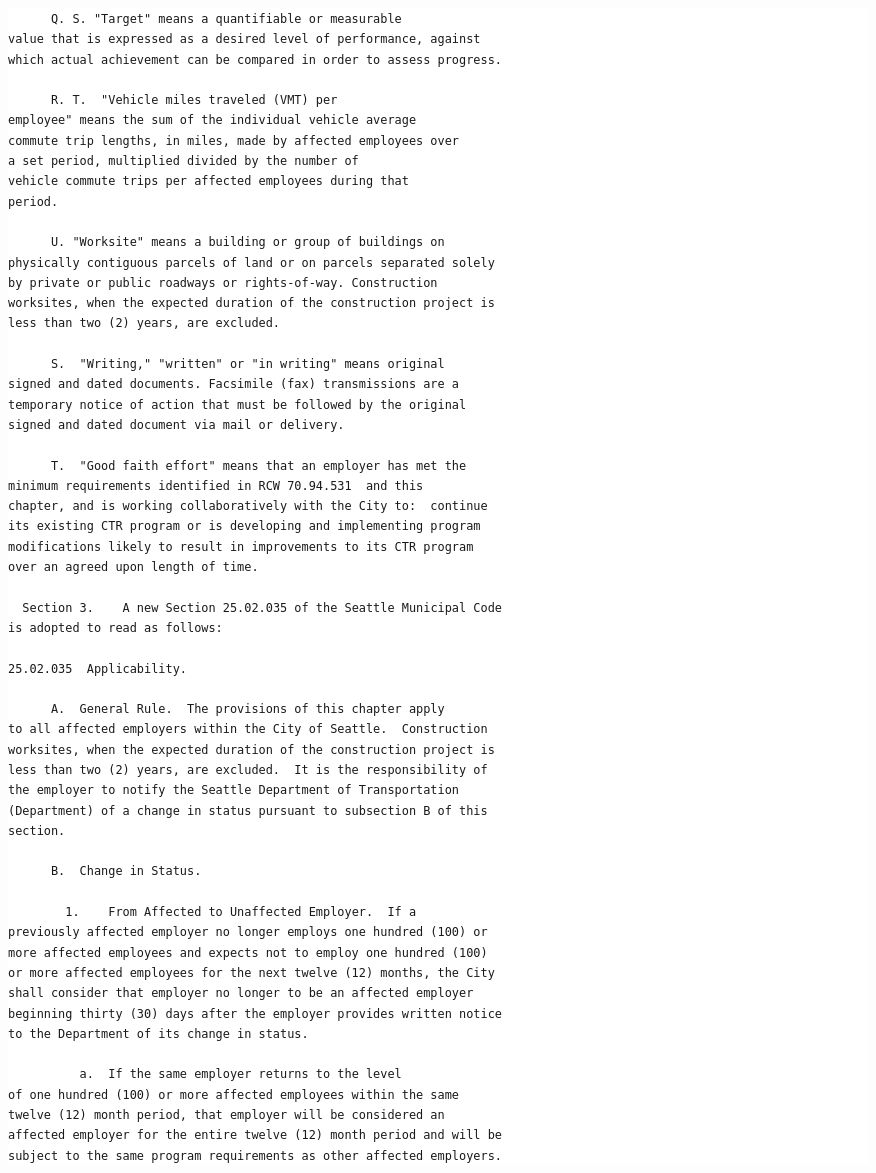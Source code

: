           Q. S. "Target" means a quantifiable or measurable  
    value that is expressed as a desired level of performance, against  
    which actual achievement can be compared in order to assess progress.  
  
          R. T.  "Vehicle miles traveled (VMT) per  
    employee" means the sum of the individual vehicle average  
    commute trip lengths, in miles, made by affected employees over  
    a set period, multiplied divided by the number of   
    vehicle commute trips per affected employees during that  
    period.  
  
          U. "Worksite" means a building or group of buildings on  
    physically contiguous parcels of land or on parcels separated solely  
    by private or public roadways or rights-of-way. Construction  
    worksites, when the expected duration of the construction project is  
    less than two (2) years, are excluded.  
  
          S.  "Writing," "written" or "in writing" means original  
    signed and dated documents. Facsimile (fax) transmissions are a  
    temporary notice of action that must be followed by the original  
    signed and dated document via mail or delivery.  
  
          T.  "Good faith effort" means that an employer has met the  
    minimum requirements identified in RCW 70.94.531  and this  
    chapter, and is working collaboratively with the City to:  continue  
    its existing CTR program or is developing and implementing program  
    modifications likely to result in improvements to its CTR program  
    over an agreed upon length of time.  
  
      Section 3.    A new Section 25.02.035 of the Seattle Municipal Code  
    is adopted to read as follows:  
  
    25.02.035  Applicability.  
  
          A.  General Rule.  The provisions of this chapter apply  
    to all affected employers within the City of Seattle.  Construction  
    worksites, when the expected duration of the construction project is  
    less than two (2) years, are excluded.  It is the responsibility of  
    the employer to notify the Seattle Department of Transportation  
    (Department) of a change in status pursuant to subsection B of this  
    section.  
  
          B.  Change in Status.  
  
            1.    From Affected to Unaffected Employer.  If a  
    previously affected employer no longer employs one hundred (100) or  
    more affected employees and expects not to employ one hundred (100)  
    or more affected employees for the next twelve (12) months, the City  
    shall consider that employer no longer to be an affected employer  
    beginning thirty (30) days after the employer provides written notice  
    to the Department of its change in status.  
  
              a.  If the same employer returns to the level  
    of one hundred (100) or more affected employees within the same  
    twelve (12) month period, that employer will be considered an  
    affected employer for the entire twelve (12) month period and will be  
    subject to the same program requirements as other affected employers.  
  
